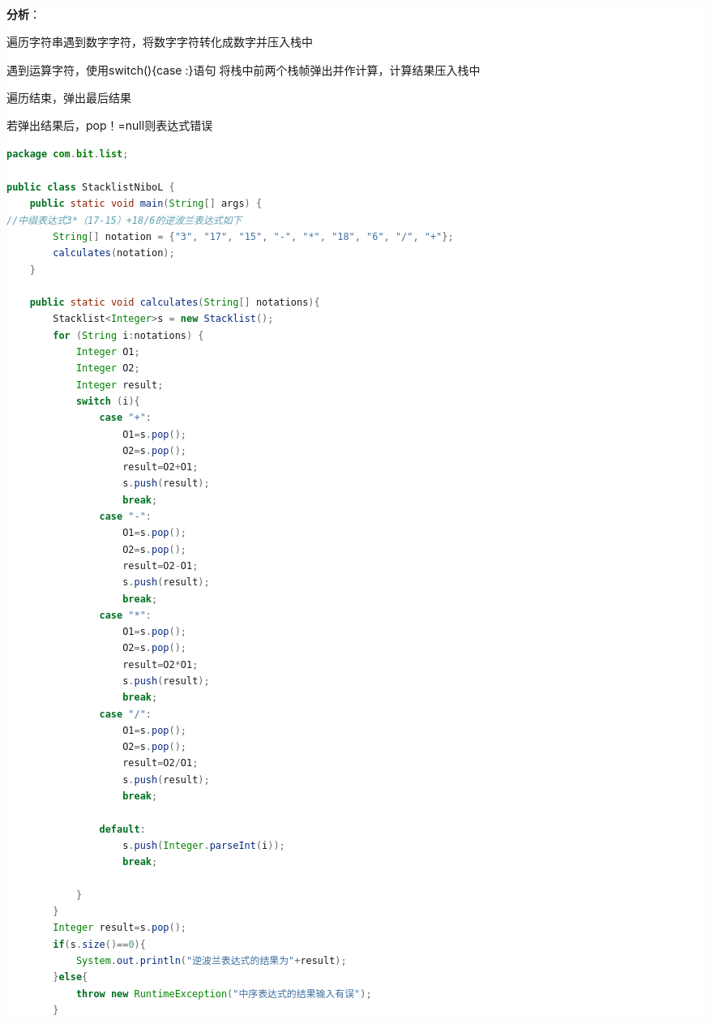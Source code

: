 

**分析**：

遍历字符串遇到数字字符，将数字字符转化成数字并压入栈中

遇到运算字符，使用switch(){case :}语句 将栈中前两个栈帧弹出并作计算，计算结果压入栈中

遍历结束，弹出最后结果

若弹出结果后，pop！=null则表达式错误

```java
package com.bit.list;

public class StacklistNiboL {
    public static void main(String[] args) {
//中缀表达式3*（17-15）+18/6的逆波兰表达式如下
        String[] notation = {"3", "17", "15", "-", "*", "18", "6", "/", "+"};
        calculates(notation);
    }

    public static void calculates(String[] notations){
        Stacklist<Integer>s = new Stacklist();
        for (String i:notations) {
            Integer O1;
            Integer O2;
            Integer result;
            switch (i){
                case "+":
                    O1=s.pop();
                    O2=s.pop();
                    result=O2+O1;
                    s.push(result);
                    break;
                case "-":
                    O1=s.pop();
                    O2=s.pop();
                    result=O2-O1;
                    s.push(result);
                    break;
                case "*":
                    O1=s.pop();
                    O2=s.pop();
                    result=O2*O1;
                    s.push(result);
                    break;
                case "/":
                    O1=s.pop();
                    O2=s.pop();
                    result=O2/O1;
                    s.push(result);
                    break;

                default:
                    s.push(Integer.parseInt(i));
                    break;

            }
        }
        Integer result=s.pop();
        if(s.size()==0){
            System.out.println("逆波兰表达式的结果为"+result);
        }else{
            throw new RuntimeException("中序表达式的结果输入有误");
        }

```
